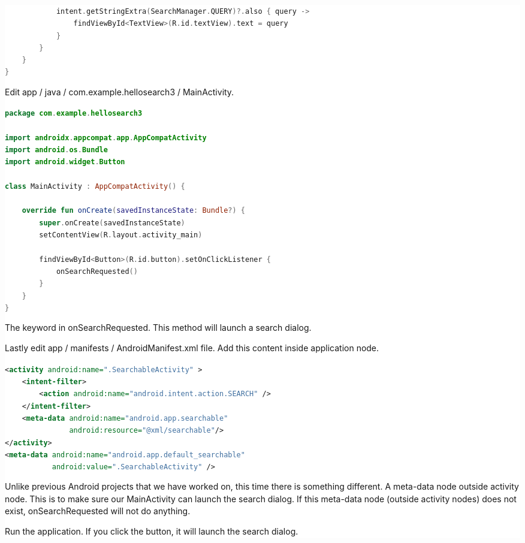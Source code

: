 ```kotlin
            intent.getStringExtra(SearchManager.QUERY)?.also { query ->
                findViewById<TextView>(R.id.textView).text = query
            }
        }
    }
}
```

Edit app / java / com.example.hellosearch3 / MainActivity.
```kotlin
package com.example.hellosearch3

import androidx.appcompat.app.AppCompatActivity
import android.os.Bundle
import android.widget.Button

class MainActivity : AppCompatActivity() {

    override fun onCreate(savedInstanceState: Bundle?) {
        super.onCreate(savedInstanceState)
        setContentView(R.layout.activity_main)

        findViewById<Button>(R.id.button).setOnClickListener {
            onSearchRequested()
        }
    }
}
```

The keyword in onSearchRequested. This method will launch a search dialog.

Lastly edit app / manifests / AndroidManifest.xml file. Add this content inside application node.
```xml
<activity android:name=".SearchableActivity" >
    <intent-filter>
        <action android:name="android.intent.action.SEARCH" />
    </intent-filter>
    <meta-data android:name="android.app.searchable"
               android:resource="@xml/searchable"/>
</activity>
<meta-data android:name="android.app.default_searchable"
           android:value=".SearchableActivity" />
```
Unlike previous Android projects that we have worked on, this time there is something different. A meta-data node outside activity node. This is to make sure our MainActivity can launch the search dialog. If this meta-data node (outside activity nodes) does not exist, onSearchRequested will not do anything.

Run the application. If you click the button, it will launch the search dialog.

<p align="center">